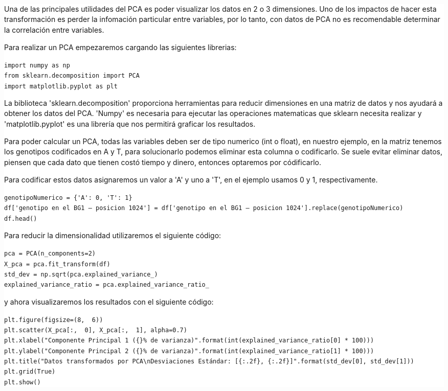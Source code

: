 Una de las principales utilidades del PCA es poder visualizar los datos en 2 o 3 dimensiones. Uno de los impactos de hacer esta transformación es perder la infomación particular entre variables, por lo tanto, con datos de PCA no es recomendable determinar la correlación entre variables. 

Para realizar un PCA empezaremos cargando las siguientes librerias: 

    import numpy as np
    from sklearn.decomposition import PCA
    import matplotlib.pyplot as plt

La biblioteca 'sklearn.decomposition' proporciona herramientas para reducir dimensiones en una matriz de datos y nos ayudará a obtener los datos del PCA. 'Numpy' es necesaria para ejecutar las operaciones matematicas que sklearn necesita realizar y 'matplotlib.pyplot' es una librería que nos permitirá graficar los resultados. 

Para poder calcular un PCA, todas las variables deben ser de tipo numerico (int o float), en nuestro ejemplo, en la matriz tenemos los genotipos codificados en A y T, para solucionarlo podemos eliminar esta columna o codificarlo. Se suele evitar eliminar datos, piensen que cada dato que tienen costó tiempo y dinero, entonces optaremos por códificarlo. 

Para codificar estos datos asignaremos un valor a 'A' y uno a 'T', en el ejemplo usamos 0 y 1, respectivamente. 

    genotipoNumerico = {'A': 0, 'T': 1}
    df['genotipo en el BG1 – posicion 1024'] = df['genotipo en el BG1 – posicion 1024'].replace(genotipoNumerico)
    df.head()

Para reducir la dimensionalidad utilizaremos el siguiente código: 

    pca = PCA(n_components=2)
    X_pca = pca.fit_transform(df)
    std_dev = np.sqrt(pca.explained_variance_)
    explained_variance_ratio = pca.explained_variance_ratio_

y ahora visualizaremos los resultados con el siguiente código: 

    plt.figure(figsize=(8,  6))
    plt.scatter(X_pca[:,  0], X_pca[:,  1], alpha=0.7)
    plt.xlabel("Componente Principal 1 ({}% de varianza)".format(int(explained_variance_ratio[0] * 100)))
    plt.ylabel("Componente Principal 2 ({}% de varianza)".format(int(explained_variance_ratio[1] * 100)))
    plt.title("Datos transformados por PCA\nDesviaciones Estándar: [{:.2f}, {:.2f}]".format(std_dev[0], std_dev[1]))
    plt.grid(True)
    plt.show()


